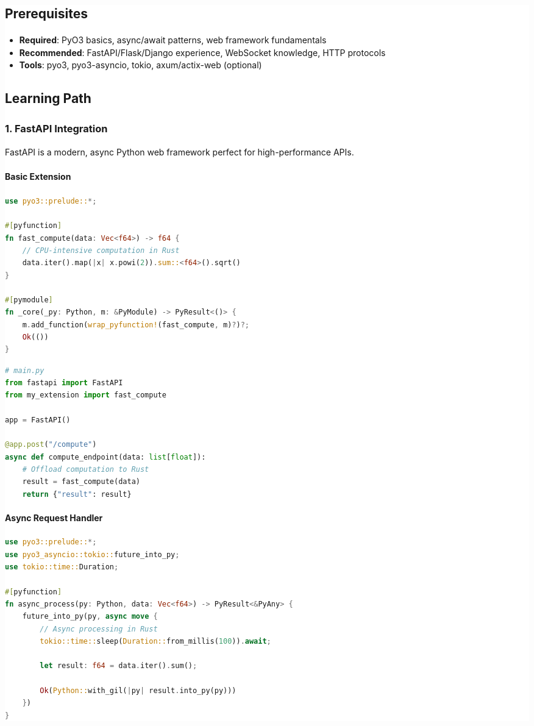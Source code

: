 ## Prerequisites

- **Required**: PyO3 basics, async/await patterns, web framework fundamentals
- **Recommended**: FastAPI/Flask/Django experience, WebSocket knowledge, HTTP protocols
- **Tools**: pyo3, pyo3-asyncio, tokio, axum/actix-web (optional)

## Learning Path

### 1. FastAPI Integration

FastAPI is a modern, async Python web framework perfect for high-performance APIs.

#### Basic Extension

```rust
use pyo3::prelude::*;

#[pyfunction]
fn fast_compute(data: Vec<f64>) -> f64 {
    // CPU-intensive computation in Rust
    data.iter().map(|x| x.powi(2)).sum::<f64>().sqrt()
}

#[pymodule]
fn _core(_py: Python, m: &PyModule) -> PyResult<()> {
    m.add_function(wrap_pyfunction!(fast_compute, m)?)?;
    Ok(())
}
```

```python
# main.py
from fastapi import FastAPI
from my_extension import fast_compute

app = FastAPI()

@app.post("/compute")
async def compute_endpoint(data: list[float]):
    # Offload computation to Rust
    result = fast_compute(data)
    return {"result": result}
```

#### Async Request Handler

```rust
use pyo3::prelude::*;
use pyo3_asyncio::tokio::future_into_py;
use tokio::time::Duration;

#[pyfunction]
fn async_process(py: Python, data: Vec<f64>) -> PyResult<&PyAny> {
    future_into_py(py, async move {
        // Async processing in Rust
        tokio::time::sleep(Duration::from_millis(100)).await;

        let result: f64 = data.iter().sum();

        Ok(Python::with_gil(|py| result.into_py(py)))
    })
}
```
